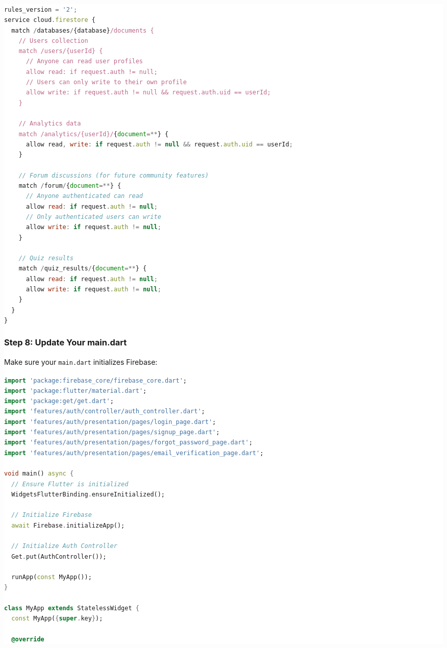 ```javascript
rules_version = '2';
service cloud.firestore {
  match /databases/{database}/documents {
    // Users collection
    match /users/{userId} {
      // Anyone can read user profiles
      allow read: if request.auth != null;
      // Users can only write to their own profile
      allow write: if request.auth != null && request.auth.uid == userId;
    }
    
    // Analytics data
    match /analytics/{userId}/{document=**} {
      allow read, write: if request.auth != null && request.auth.uid == userId;
    }
    
    // Forum discussions (for future community features)
    match /forum/{document=**} {
      // Anyone authenticated can read
      allow read: if request.auth != null;
      // Only authenticated users can write
      allow write: if request.auth != null;
    }
    
    // Quiz results
    match /quiz_results/{document=**} {
      allow read: if request.auth != null;
      allow write: if request.auth != null;
    }
  }
}
```

### Step 8: Update Your main.dart

Make sure your `main.dart` initializes Firebase:

```dart
import 'package:firebase_core/firebase_core.dart';
import 'package:flutter/material.dart';
import 'package:get/get.dart';
import 'features/auth/controller/auth_controller.dart';
import 'features/auth/presentation/pages/login_page.dart';
import 'features/auth/presentation/pages/signup_page.dart';
import 'features/auth/presentation/pages/forgot_password_page.dart';
import 'features/auth/presentation/pages/email_verification_page.dart';

void main() async {
  // Ensure Flutter is initialized
  WidgetsFlutterBinding.ensureInitialized();
  
  // Initialize Firebase
  await Firebase.initializeApp();
  
  // Initialize Auth Controller
  Get.put(AuthController());
  
  runApp(const MyApp());
}

class MyApp extends StatelessWidget {
  const MyApp({super.key});

  @override
```